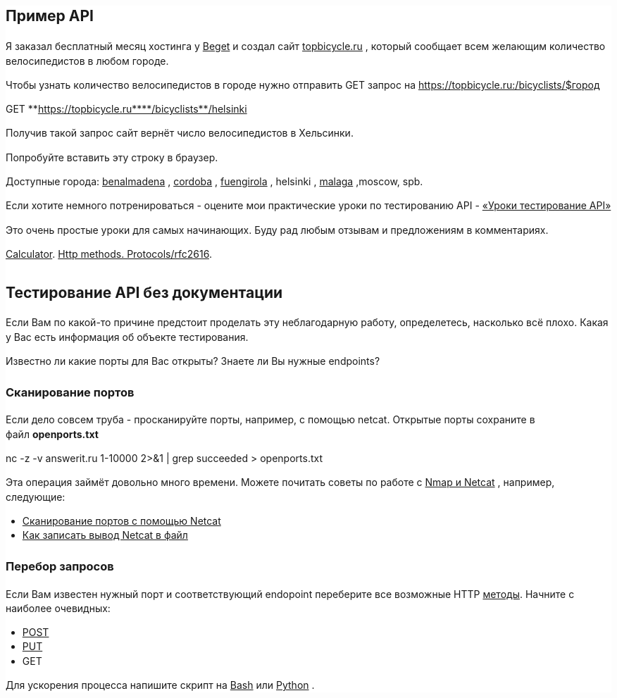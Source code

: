 ## Пример API

Я заказал бесплатный месяц хостинга у [Beget](https://beget.com/p3421) и создал сайт [topbicycle.ru](https://www.topbicycle.ru/) , который сообщает всем желающим количество велосипедистов в любом городе.

Чтобы узнать количество велосипедистов в городе нужно отправить GET запрос на https://topbicycle.ru:/bicyclists/$город

GET **https://topbicycle.ru****/bicyclists**/helsinki

Получив такой запрос сайт вернёт число велосипедистов в Хельсинки.  
  
Попробуйте вставить эту строку в браузер.  
  
Доступные города: [benalmadena](https://www.heihei.ru/Spain/cities/benalmadena/) , [cordoba](https://www.heihei.ru/Spain/cities/cordoba/) , [fuengirola](https://www.heihei.ru/Spain/cities/fuengirola/) , helsinki , [malaga](https://www.heihei.ru/Spain/cities/malaga/) ,moscow, spb.

Если хотите немного потренироваться - оцените мои практические уроки по тестированию API - [«Уроки тестирование API»](https://www.andreyolegovich.ru/qa/lessons/)  
  
Это очень простые уроки для самых начинающих. Буду рад любым отзывам и предложениям в комментариях.

[Calculator](https://www.dneonline.com/calculator.asmx). [Http methods. Protocols/rfc2616](https://www.w3.org/Protocols/rfc2616/rfc2616-sec9.html).

## Тестирование API без документации

Если Вам по какой-то причине предстоит проделать эту неблагодарную работу, определетесь, насколько всё плохо. Какая у Вас есть информация об объекте тестирования.  
  
Известно ли какие порты для Вас открыты? Знаете ли Вы нужные endpoints?

### Сканирование портов

Если дело совсем труба - просканируйте порты, например, с помощью netcat. Открытые порты сохраните в файл **openports.txt**

nc -z -v answerit.ru 1-10000 2>&1 | grep succeeded > openports.txt

Эта операция займёт довольно много времени. Можете почитать советы по работе с [Nmap и Netcat](https://www.andreyolegovich.ru/qa/nmap.php) , например, следующие:

-   [Сканирование портов с помощью Netcat](https://www.andreyolegovich.ru/qa/nmap.php#ncscanports)
-   [Как записать вывод Netcat в файл](https://www.andreyolegovich.ru/qa/nmap.php#nctofile)

### Перебор запросов

Если Вам известен нужный порт и соответствующий endopoint переберите все возможные HTTP [методы](https://www.andreyolegovich.ru/qa/api_testing.php#httpmethods). Начните с наиболее очевидных:

-   [POST](https://www.andreyolegovich.ru/i/web/post_put.php)
-   [PUT](https://www.andreyolegovich.ru/i/web/post_put.php)
-   GET

Для ускорения процесса напишите скрипт на [Bash](https://www.andreyolegovich.ru/linux/bash/) или [Python](https://www.andreyolegovich.ru/code/python/) .  
  